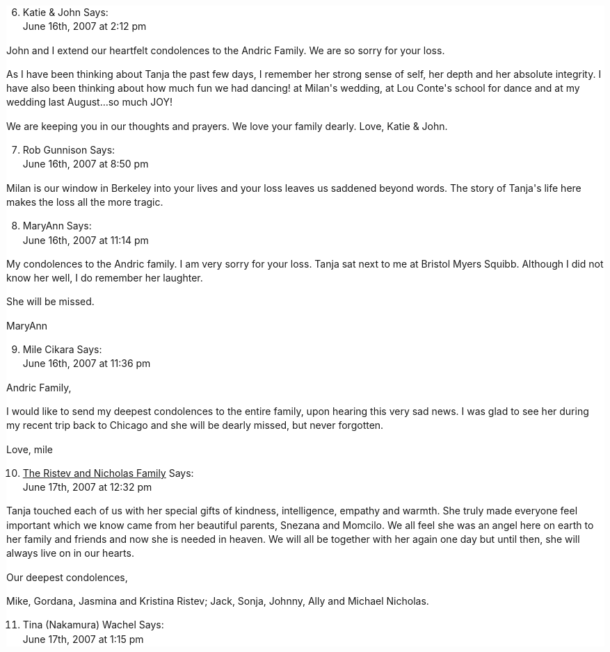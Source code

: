   6. Katie & John Says:   
June 16th, 2007 at 2:12 pm

John and I extend our heartfelt condolences to the Andric Family. We are so
sorry for your loss.

As I have been thinking about Tanja the past few days, I remember her strong
sense of self, her depth and her absolute integrity. I have also been thinking
about how much fun we had dancing! at Milan's wedding, at Lou Conte's school
for dance and at my wedding last August…so much JOY!

We are keeping you in our thoughts and prayers. We love your family dearly.
Love, Katie & John.

  7. Rob Gunnison Says:   
June 16th, 2007 at 8:50 pm

Milan is our window in Berkeley into your lives and your loss leaves us
saddened beyond words. The story of Tanja's life here makes the loss all the
more tragic.

  8. MaryAnn Says:   
June 16th, 2007 at 11:14 pm

My condolences to the Andric family. I am very sorry for your loss. Tanja sat
next to me at Bristol Myers Squibb. Although I did not know her well, I do
remember her laughter.

She will be missed.

MaryAnn

  9. Mile Cikara Says:   
June 16th, 2007 at 11:36 pm

Andric Family,

I would like to send my deepest condolences to the entire family, upon hearing
this very sad news. I was glad to see her during my recent trip back to
Chicago and she will be dearly missed, but never forgotten.

Love, mile

  10. [The Ristev and Nicholas Family](http://tanja.andric.us) Says:   
June 17th, 2007 at 12:32 pm

Tanja touched each of us with her special gifts of kindness, intelligence,
empathy and warmth. She truly made everyone feel important which we know came
from her beautiful parents, Snezana and Momcilo. We all feel she was an angel
here on earth to her family and friends and now she is needed in heaven. We
will all be together with her again one day but until then, she will always
live on in our hearts.

Our deepest condolences,

Mike, Gordana, Jasmina and Kristina Ristev; Jack, Sonja, Johnny, Ally and
Michael Nicholas.

  11. Tina (Nakamura) Wachel Says:   
June 17th, 2007 at 1:15 pm
